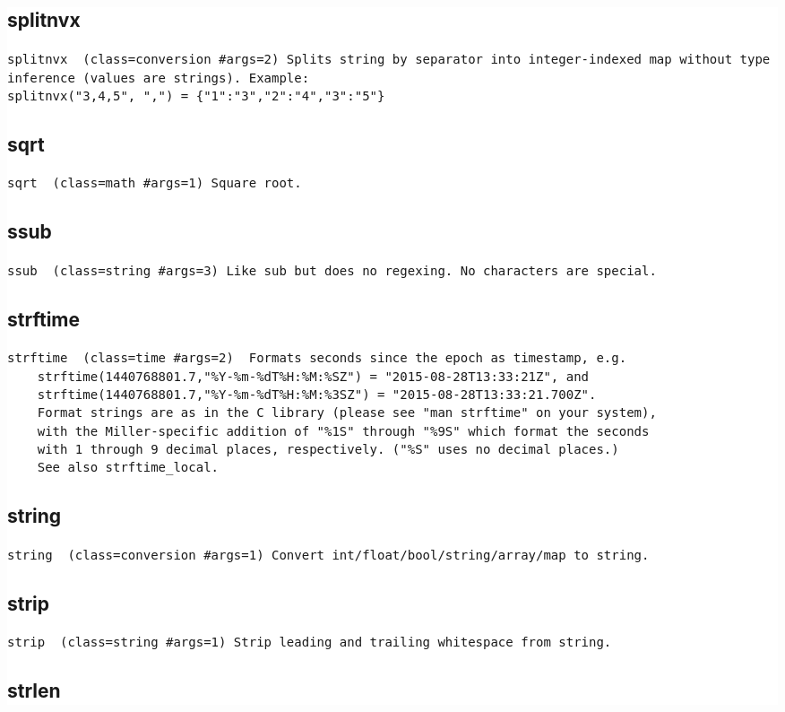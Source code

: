 
## splitnvx

<pre class="pre-non-highlight-non-pair">
splitnvx  (class=conversion #args=2) Splits string by separator into integer-indexed map without type
inference (values are strings). Example:
splitnvx("3,4,5", ",") = {"1":"3","2":"4","3":"5"}
</pre>


## sqrt

<pre class="pre-non-highlight-non-pair">
sqrt  (class=math #args=1) Square root.
</pre>


## ssub

<pre class="pre-non-highlight-non-pair">
ssub  (class=string #args=3) Like sub but does no regexing. No characters are special.
</pre>


## strftime

<pre class="pre-non-highlight-non-pair">
strftime  (class=time #args=2)  Formats seconds since the epoch as timestamp, e.g.
	strftime(1440768801.7,"%Y-%m-%dT%H:%M:%SZ") = "2015-08-28T13:33:21Z", and
	strftime(1440768801.7,"%Y-%m-%dT%H:%M:%3SZ") = "2015-08-28T13:33:21.700Z".
	Format strings are as in the C library (please see "man strftime" on your system),
	with the Miller-specific addition of "%1S" through "%9S" which format the seconds
	with 1 through 9 decimal places, respectively. ("%S" uses no decimal places.)
	See also strftime_local.
</pre>


## string

<pre class="pre-non-highlight-non-pair">
string  (class=conversion #args=1) Convert int/float/bool/string/array/map to string.
</pre>


## strip

<pre class="pre-non-highlight-non-pair">
strip  (class=string #args=1) Strip leading and trailing whitespace from string.
</pre>


## strlen

